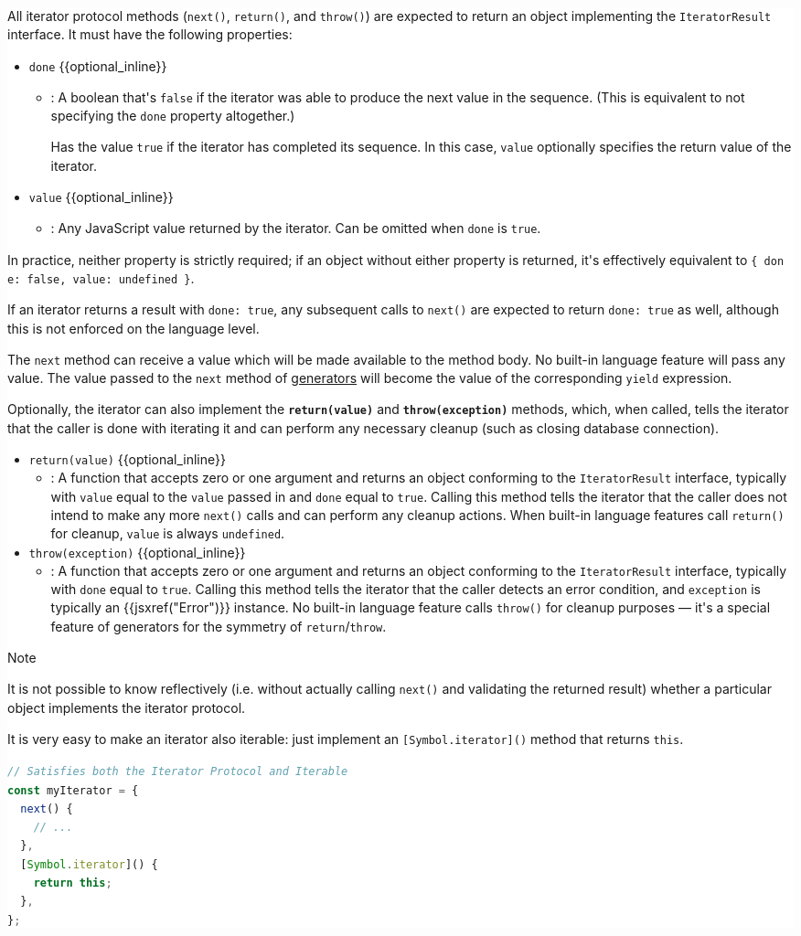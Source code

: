 All iterator protocol methods (`next()`, `return()`, and `throw()`) are expected to return an object implementing the `IteratorResult` interface. It must have the following properties:

- `done` {{optional_inline}}

  - : A boolean that's `false` if the iterator was able to produce the next value in the sequence. (This is equivalent to not specifying the `done` property altogether.)

    Has the value `true` if the iterator has completed its sequence. In this case, `value` optionally specifies the return value of the iterator.

- `value` {{optional_inline}}
  - : Any JavaScript value returned by the iterator. Can be omitted when `done` is `true`.

In practice, neither property is strictly required; if an object without either property is returned, it's effectively equivalent to `{ done: false, value: undefined }`.

If an iterator returns a result with `done: true`, any subsequent calls to `next()` are expected to return `done: true` as well, although this is not enforced on the language level.

The `next` method can receive a value which will be made available to the method body. No built-in language feature will pass any value. The value passed to the `next` method of [generators](/Web/JavaScript/Reference/Global_Objects/Generator) will become the value of the corresponding `yield` expression.

Optionally, the iterator can also implement the **`return(value)`** and **`throw(exception)`** methods, which, when called, tells the iterator that the caller is done with iterating it and can perform any necessary cleanup (such as closing database connection).

- `return(value)` {{optional_inline}}
  - : A function that accepts zero or one argument and returns an object conforming to the `IteratorResult` interface, typically with `value` equal to the `value` passed in and `done` equal to `true`. Calling this method tells the iterator that the caller does not intend to make any more `next()` calls and can perform any cleanup actions. When built-in language features call `return()` for cleanup, `value` is always `undefined`.
- `throw(exception)` {{optional_inline}}
  - : A function that accepts zero or one argument and returns an object conforming to the `IteratorResult` interface, typically with `done` equal to `true`. Calling this method tells the iterator that the caller detects an error condition, and `exception` is typically an {{jsxref("Error")}} instance. No built-in language feature calls `throw()` for cleanup purposes — it's a special feature of generators for the symmetry of `return`/`throw`.

> [!NOTE]
> It is not possible to know reflectively (i.e. without actually calling `next()` and validating the returned result) whether a particular object implements the iterator protocol.

It is very easy to make an iterator also iterable: just implement an `[Symbol.iterator]()` method that returns `this`.

```js
// Satisfies both the Iterator Protocol and Iterable
const myIterator = {
  next() {
    // ...
  },
  [Symbol.iterator]() {
    return this;
  },
};
```
